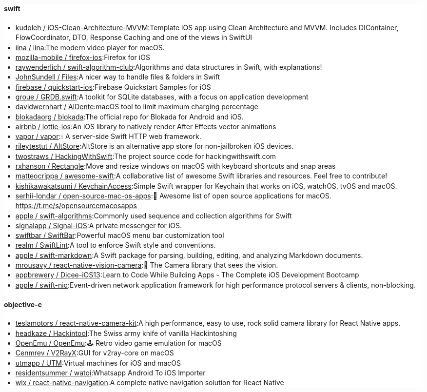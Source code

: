 #### swift
* [kudoleh / iOS-Clean-Architecture-MVVM](https://github.com/kudoleh/iOS-Clean-Architecture-MVVM):Template iOS app using Clean Architecture and MVVM. Includes DIContainer, FlowCoordinator, DTO, Response Caching and one of the views in SwiftUI
* [iina / iina](https://github.com/iina/iina):The modern video player for macOS.
* [mozilla-mobile / firefox-ios](https://github.com/mozilla-mobile/firefox-ios):Firefox for iOS
* [raywenderlich / swift-algorithm-club](https://github.com/raywenderlich/swift-algorithm-club):Algorithms and data structures in Swift, with explanations!
* [JohnSundell / Files](https://github.com/JohnSundell/Files):A nicer way to handle files & folders in Swift
* [firebase / quickstart-ios](https://github.com/firebase/quickstart-ios):Firebase Quickstart Samples for iOS
* [groue / GRDB.swift](https://github.com/groue/GRDB.swift):A toolkit for SQLite databases, with a focus on application development
* [davidwernhart / AlDente](https://github.com/davidwernhart/AlDente):macOS tool to limit maximum charging percentage
* [blokadaorg / blokada](https://github.com/blokadaorg/blokada):The official repo for Blokada for Android and iOS.
* [airbnb / lottie-ios](https://github.com/airbnb/lottie-ios):An iOS library to natively render After Effects vector animations
* [vapor / vapor](https://github.com/vapor/vapor):💧 A server-side Swift HTTP web framework.
* [rileytestut / AltStore](https://github.com/rileytestut/AltStore):AltStore is an alternative app store for non-jailbroken iOS devices.
* [twostraws / HackingWithSwift](https://github.com/twostraws/HackingWithSwift):The project source code for hackingwithswift.com
* [rxhanson / Rectangle](https://github.com/rxhanson/Rectangle):Move and resize windows on macOS with keyboard shortcuts and snap areas
* [matteocrippa / awesome-swift](https://github.com/matteocrippa/awesome-swift):A collaborative list of awesome Swift libraries and resources. Feel free to contribute!
* [kishikawakatsumi / KeychainAccess](https://github.com/kishikawakatsumi/KeychainAccess):Simple Swift wrapper for Keychain that works on iOS, watchOS, tvOS and macOS.
* [serhii-londar / open-source-mac-os-apps](https://github.com/serhii-londar/open-source-mac-os-apps):🚀 Awesome list of open source applications for macOS. https://t.me/s/opensourcemacosapps
* [apple / swift-algorithms](https://github.com/apple/swift-algorithms):Commonly used sequence and collection algorithms for Swift
* [signalapp / Signal-iOS](https://github.com/signalapp/Signal-iOS):A private messenger for iOS.
* [swiftbar / SwiftBar](https://github.com/swiftbar/SwiftBar):Powerful macOS menu bar customization tool
* [realm / SwiftLint](https://github.com/realm/SwiftLint):A tool to enforce Swift style and conventions.
* [apple / swift-markdown](https://github.com/apple/swift-markdown):A Swift package for parsing, building, editing, and analyzing Markdown documents.
* [mrousavy / react-native-vision-camera](https://github.com/mrousavy/react-native-vision-camera):📸 The Camera library that sees the vision.
* [appbrewery / Dicee-iOS13](https://github.com/appbrewery/Dicee-iOS13):Learn to Code While Building Apps - The Complete iOS Development Bootcamp
* [apple / swift-nio](https://github.com/apple/swift-nio):Event-driven network application framework for high performance protocol servers & clients, non-blocking.

#### objective-c
* [teslamotors / react-native-camera-kit](https://github.com/teslamotors/react-native-camera-kit):A high performance, easy to use, rock solid camera library for React Native apps.
* [headkaze / Hackintool](https://github.com/headkaze/Hackintool):The Swiss army knife of vanilla Hackintoshing
* [OpenEmu / OpenEmu](https://github.com/OpenEmu/OpenEmu):🕹 Retro video game emulation for macOS
* [Cenmrev / V2RayX](https://github.com/Cenmrev/V2RayX):GUI for v2ray-core on macOS
* [utmapp / UTM](https://github.com/utmapp/UTM):Virtual machines for iOS and macOS
* [residentsummer / watoi](https://github.com/residentsummer/watoi):Whatsapp Android To iOS Importer
* [wix / react-native-navigation](https://github.com/wix/react-native-navigation):A complete native navigation solution for React Native